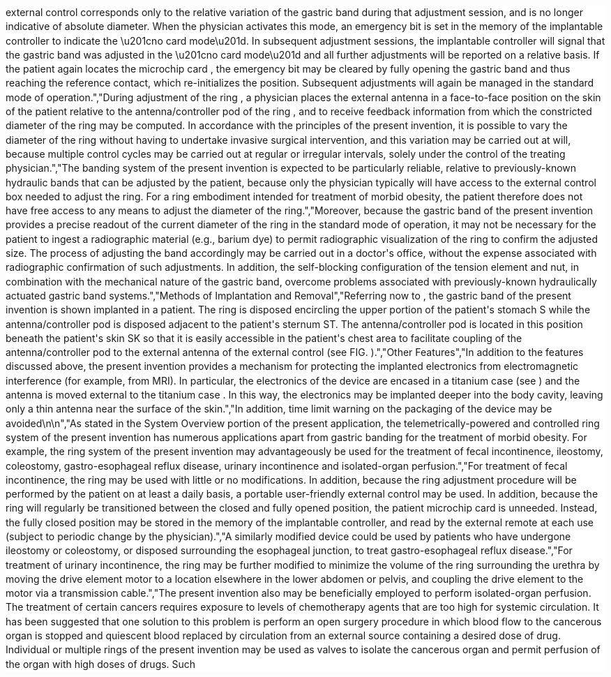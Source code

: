 external control  corresponds only to the relative variation of the gastric band  during that adjustment session, and is no longer indicative of absolute diameter. When the physician activates this mode, an emergency bit is set in the memory of the implantable controller to indicate the \u201cno card mode\u201d. In subsequent adjustment sessions, the implantable controller will signal that the gastric band  was adjusted in the \u201cno card mode\u201d and all further adjustments will be reported on a relative basis. If the patient again locates the microchip card , the emergency bit may be cleared by fully opening the gastric band  and thus reaching the reference contact, which re-initializes the position. Subsequent adjustments will again be managed in the standard mode of operation.","During adjustment of the ring , a physician places the external antenna  in a face-to-face position on the skin of the patient relative to the antenna\/controller pod  of the ring , and to receive feedback information from which the constricted diameter of the ring  may be computed. In accordance with the principles of the present invention, it is possible to vary the diameter of the ring  without having to undertake invasive surgical intervention, and this variation may be carried out at will, because multiple control cycles may be carried out at regular or irregular intervals, solely under the control of the treating physician.","The banding system of the present invention is expected to be particularly reliable, relative to previously-known hydraulic bands that can be adjusted by the patient, because only the physician typically will have access to the external control box needed to adjust the ring. For a ring embodiment intended for treatment of morbid obesity, the patient therefore does not have free access to any means to adjust the diameter of the ring.","Moreover, because the gastric band of the present invention provides a precise readout of the current diameter of the ring in the standard mode of operation, it may not be necessary for the patient to ingest a radiographic material (e.g., barium dye) to permit radiographic visualization of the ring to confirm the adjusted size. The process of adjusting the band accordingly may be carried out in a doctor's office, without the expense associated with radiographic confirmation of such adjustments. In addition, the self-blocking configuration of the tension element and nut, in combination with the mechanical nature of the gastric band, overcome problems associated with previously-known hydraulically actuated gastric band systems.","Methods of Implantation and Removal","Referring now to , the gastric band  of the present invention is shown implanted in a patient. The ring  is disposed encircling the upper portion of the patient's stomach S while the antenna\/controller pod  is disposed adjacent to the patient's sternum ST. The antenna\/controller pod  is located in this position beneath the patient's skin SK so that it is easily accessible in the patient's chest area to facilitate coupling of the antenna\/controller pod  to the external antenna  of the external control  (see FIG. ).","Other Features","In addition to the features discussed above, the present invention provides a mechanism for protecting the implanted electronics from electromagnetic interference (for example, from MRI). In particular, the electronics of the device are encased in a titanium case  (see ) and the antenna  is moved external to the titanium case . In this way, the electronics may be implanted deeper into the body cavity, leaving only a thin antenna near the surface of the skin.","In addition, time limit warning on the packaging of the device may be avoided\n\n","As stated in the System Overview portion of the present application, the telemetrically-powered and controlled ring system of the present invention has numerous applications apart from gastric banding for the treatment of morbid obesity. For example, the ring system of the present invention may advantageously be used for the treatment of fecal incontinence, ileostomy, coleostomy, gastro-esophageal reflux disease, urinary incontinence and isolated-organ perfusion.","For treatment of fecal incontinence, the ring may be used with little or no modifications. In addition, because the ring adjustment procedure will be performed by the patient on at least a daily basis, a portable user-friendly external control may be used. In addition, because the ring will regularly be transitioned between the closed and fully opened position, the patient microchip card is unneeded. Instead, the fully closed position may be stored in the memory of the implantable controller, and read by the external remote at each use (subject to periodic change by the physician).","A similarly modified device could be used by patients who have undergone ileostomy or coleostomy, or disposed surrounding the esophageal junction, to treat gastro-esophageal reflux disease.","For treatment of urinary incontinence, the ring may be further modified to minimize the volume of the ring surrounding the urethra by moving the drive element motor to a location elsewhere in the lower abdomen or pelvis, and coupling the drive element to the motor via a transmission cable.","The present invention also may be beneficially employed to perform isolated-organ perfusion. The treatment of certain cancers requires exposure to levels of chemotherapy agents that are too high for systemic circulation. It has been suggested that one solution to this problem is perform an open surgery procedure in which blood flow to the cancerous organ is stopped and quiescent blood replaced by circulation from an external source containing a desired dose of drug. Individual or multiple rings of the present invention may be used as valves to isolate the cancerous organ and permit perfusion of the organ with high doses of drugs. Such